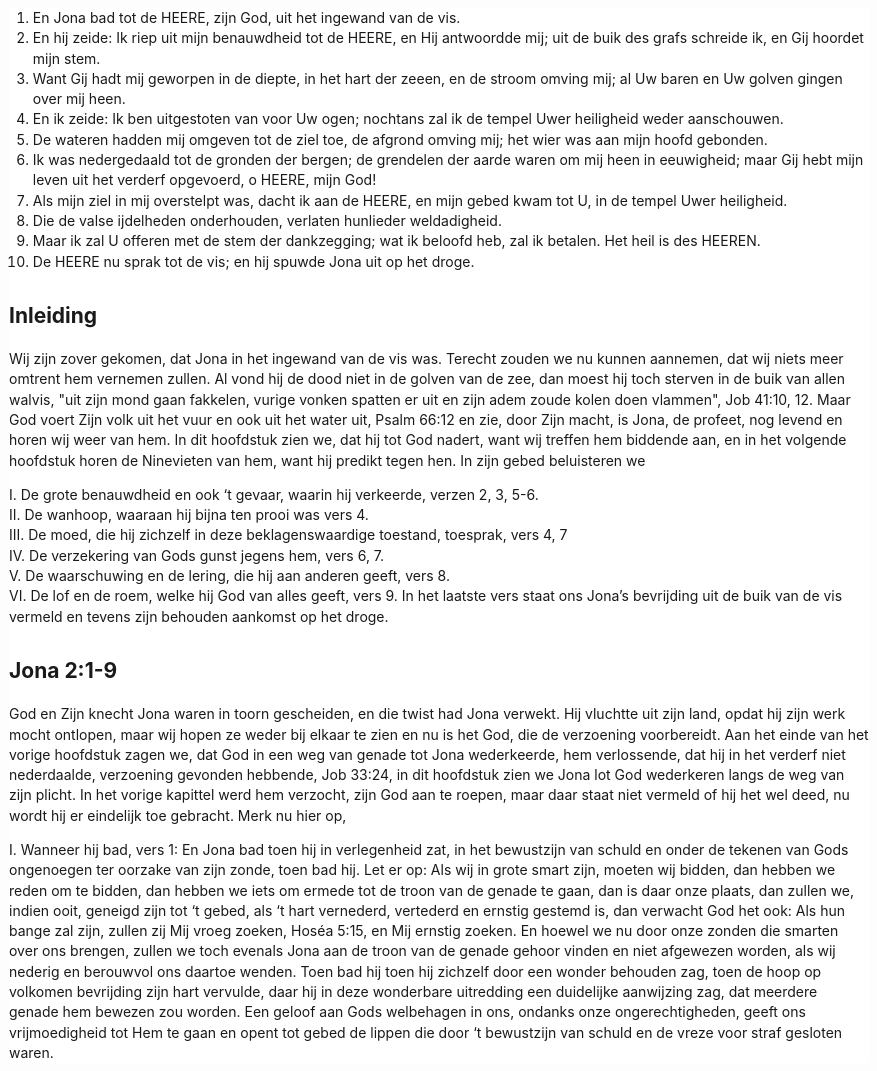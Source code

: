 1. En Jona bad tot de HEERE, zijn God, uit het ingewand van de vis. 
2. En hij zeide: Ik riep uit mijn benauwdheid tot de HEERE, en Hij antwoordde mij; uit de buik des grafs schreide ik, en Gij hoordet mijn stem. 
3. Want Gij hadt mij geworpen in de diepte, in het hart der zeeen, en de stroom omving mij; al Uw baren en Uw golven gingen over mij heen. 
4. En ik zeide: Ik ben uitgestoten van voor Uw ogen; nochtans zal ik de tempel Uwer heiligheid weder aanschouwen. 
5. De wateren hadden mij omgeven tot de ziel toe, de afgrond omving mij; het wier was aan mijn hoofd gebonden. 
6. Ik was nedergedaald tot de gronden der bergen; de grendelen der aarde waren om mij heen in eeuwigheid; maar Gij hebt mijn leven uit het verderf opgevoerd, o HEERE, mijn God! 
7. Als mijn ziel in mij overstelpt was, dacht ik aan de HEERE, en mijn gebed kwam tot U, in de tempel Uwer heiligheid. 
8. Die de valse ijdelheden onderhouden, verlaten hunlieder weldadigheid. 
9. Maar ik zal U offeren met de stem der dankzegging; wat ik beloofd heb, zal ik betalen. Het heil is des HEEREN. 
10. De HEERE nu sprak tot de vis; en hij spuwde Jona uit op het droge. 

## Inleiding 

Wij zijn zover gekomen, dat Jona in het ingewand van de vis was. Terecht zouden we nu kunnen aannemen, dat wij niets meer omtrent hem vernemen zullen. Al vond hij de dood niet in de golven van de zee, dan moest hij toch sterven in de buik van allen walvis, "uit zijn mond gaan fakkelen, vurige vonken spatten er uit en zijn adem zoude kolen doen vlammen", Job 41:10, 12. Maar God voert Zijn volk uit het vuur en ook uit het water uit, Psalm 66:12 en zie, door Zijn macht, is Jona, de profeet, nog levend en horen wij weer van hem. In dit hoofdstuk zien we, dat hij tot God nadert, want wij treffen hem biddende aan, en in het volgende hoofdstuk horen de Ninevieten van hem, want hij predikt tegen hen. In zijn gebed beluisteren we

I. De grote benauwdheid en ook ‘t gevaar, waarin hij verkeerde, verzen 2, 3, 5-6.  
II. De wanhoop, waaraan hij bijna ten prooi was vers 4.  
III. De moed, die hij zichzelf in deze beklagenswaardige toestand, toesprak, vers 4, 7   
IV. De verzekering van Gods gunst jegens hem, vers 6, 7.  
V. De waarschuwing en de lering, die hij aan anderen geeft, vers 8.  
VI. De lof en de roem, welke hij God van alles geeft, vers 9. In het laatste vers staat ons Jona’s bevrijding uit de buik van de vis vermeld en tevens zijn behouden aankomst op het droge.   

## Jona 2:1-9

God en Zijn knecht Jona waren in toorn gescheiden, en die twist had Jona verwekt. Hij vluchtte uit zijn land, opdat hij zijn werk mocht ontlopen, maar wij hopen ze weder bij elkaar te zien en nu is het God, die de verzoening voorbereidt. Aan het einde van het vorige hoofdstuk zagen we, dat God in een weg van genade tot Jona wederkeerde, hem verlossende, dat hij in het verderf niet nederdaalde, verzoening gevonden hebbende, Job 33:24, in dit hoofdstuk zien we Jona lot God wederkeren langs de weg van zijn plicht. In het vorige kapittel werd hem verzocht, zijn God aan te roepen, maar daar staat niet vermeld of hij het wel deed, nu wordt hij er eindelijk toe gebracht. 
Merk nu hier op, 

I. Wanneer hij bad, vers 1: En Jona bad toen hij in verlegenheid zat, in het bewustzijn van schuld en onder de tekenen van Gods ongenoegen ter oorzake van zijn zonde, toen bad hij. Let er op: Als wij in grote smart zijn, moeten wij bidden, dan hebben we reden om te bidden, dan hebben we iets om ermede tot de troon van de genade te gaan, dan is daar onze plaats, dan zullen we, indien ooit, geneigd zijn tot ‘t gebed, als ‘t hart vernederd, vertederd en ernstig gestemd is, dan verwacht God het ook: Als hun bange zal zijn, zullen zij Mij vroeg zoeken, Hoséa 5:15, en Mij ernstig zoeken. En hoewel we nu door onze zonden die smarten over ons brengen, zullen we toch evenals Jona aan de troon van de genade gehoor vinden en niet afgewezen worden, als wij nederig en berouwvol ons daartoe wenden. Toen bad hij toen hij zichzelf door een wonder behouden zag, toen de hoop op volkomen bevrijding zijn hart vervulde, daar hij in deze wonderbare uitredding een duidelijke aanwijzing zag, dat meerdere genade hem bewezen zou worden. Een geloof aan Gods welbehagen in ons, ondanks onze ongerechtigheden, geeft ons vrijmoedigheid tot Hem te gaan en opent tot gebed de lippen die door ‘t bewustzijn van schuld en de vreze voor straf gesloten waren.
